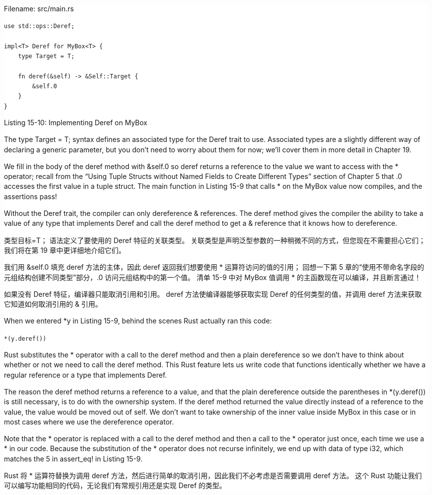 Filename: src/main.rs
``````
use std::ops::Deref;

impl<T> Deref for MyBox<T> {
    type Target = T;

    fn deref(&self) -> &Self::Target {
        &self.0
    }
}
``````
Listing 15-10: Implementing Deref on MyBox<T>

The type Target = T; syntax defines an associated type for the Deref trait to use. Associated types are a slightly different way of declaring a generic parameter, but you don’t need to worry about them for now; we’ll cover them in more detail in Chapter 19.

We fill in the body of the deref method with &self.0 so deref returns a reference to the value we want to access with the * operator; recall from the “Using Tuple Structs without Named Fields to Create Different Types” section of Chapter 5 that .0 accesses the first value in a tuple struct. The main function in Listing 15-9 that calls * on the MyBox<T> value now compiles, and the assertions pass!

Without the Deref trait, the compiler can only dereference & references. The deref method gives the compiler the ability to take a value of any type that implements Deref and call the deref method to get a & reference that it knows how to dereference.

类型目标=T； 语法定义了要使用的 Deref 特征的关联类型。 关联类型是声明泛型参数的一种稍微不同的方式，但您现在不需要担心它们； 我们将在第 19 章中更详细地介绍它们。

我们用 &self.0 填充 deref 方法的主体，因此 deref 返回我们想要使用 * 运算符访问的值的引用； 回想一下第 5 章的“使用不带命名字段的元组结构创建不同类型”部分，.0 访问元组结构中的第一个值。 清单 15-9 中对 MyBox<T> 值调用 * 的主函数现在可以编译，并且断言通过！

如果没有 Deref 特征，编译器只能取消引用和引用。 deref 方法使编译器能够获取实现 Deref 的任何类型的值，并调用 deref 方法来获取它知道如何取消引用的 & 引用。

When we entered *y in Listing 15-9, behind the scenes Rust actually ran this code:
``````
*(y.deref())
``````
Rust substitutes the * operator with a call to the deref method and then a plain dereference so we don’t have to think about whether or not we need to call the deref method. This Rust feature lets us write code that functions identically whether we have a regular reference or a type that implements Deref.

The reason the deref method returns a reference to a value, and that the plain dereference outside the parentheses in *(y.deref()) is still necessary, is to do with the ownership system. If the deref method returned the value directly instead of a reference to the value, the value would be moved out of self. We don’t want to take ownership of the inner value inside MyBox<T> in this case or in most cases where we use the dereference operator.

Note that the * operator is replaced with a call to the deref method and then a call to the * operator just once, each time we use a * in our code. Because the substitution of the * operator does not recurse infinitely, we end up with data of type i32, which matches the 5 in assert_eq! in Listing 15-9.

Rust 将 * 运算符替换为调用 deref 方法，然后进行简单的取消引用，因此我们不必考虑是否需要调用 deref 方法。 这个 Rust 功能让我们可以编写功能相同的代码，无论我们有常规引用还是实现 Deref 的类型。
